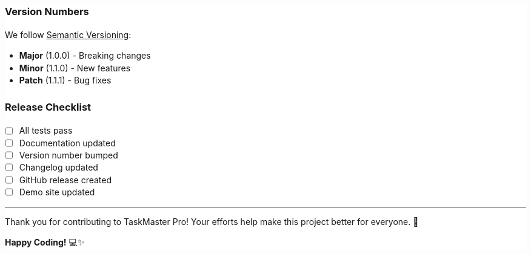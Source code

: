 ### Version Numbers
We follow [Semantic Versioning](https://semver.org/):
- **Major** (1.0.0) - Breaking changes
- **Minor** (1.1.0) - New features
- **Patch** (1.1.1) - Bug fixes

### Release Checklist
- [ ] All tests pass
- [ ] Documentation updated
- [ ] Version number bumped
- [ ] Changelog updated
- [ ] GitHub release created
- [ ] Demo site updated

---

Thank you for contributing to TaskMaster Pro! Your efforts help make this project better for everyone. 🌟

**Happy Coding!** 💻✨